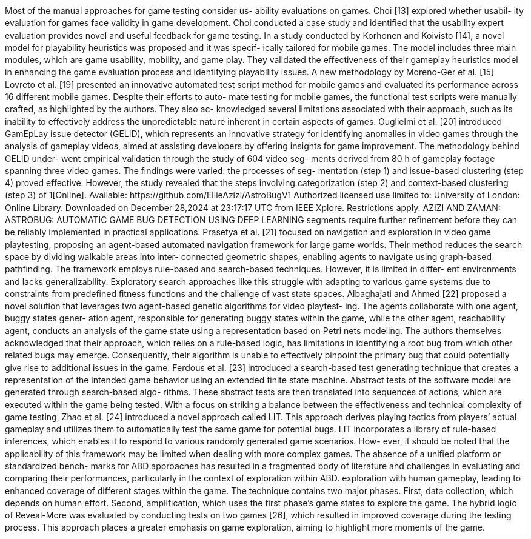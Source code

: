 Most of the manual approaches for game testing consider us- ability evaluations on games. Choi [13] explored whether usabil- ity evaluation for games face validity in game development. Choi conducted a case study and identiﬁed that the usability expert evaluation provides novel and useful feedback for game testing. In a study conducted by Korhonen and Koivisto [14], a novel model for playability heuristics was proposed and it was specif- ically tailored for mobile games. The model includes three main modules, which are game usability, mobility, and game play. They validated the effectiveness of their gameplay heuristics model in enhancing the game evaluation process and identifying playability issues. A new methodology by Moreno-Ger et al. [15]
Lovreto et al. [19] presented an innovative automated test script method for mobile games and evaluated its performance across 16 different mobile games. Despite their efforts to auto- mate testing for mobile games, the functional test scripts were manually crafted, as highlighted by the authors. They also ac- knowledged several limitations associated with their approach, such as its inability to effectively address the unpredictable nature inherent in certain aspects of games.
Guglielmi et al. [20] introduced GamEpLay issue detector (GELID), which represents an innovative strategy for identifying anomalies in video games through the analysis of gameplay videos, aimed at assisting developers by offering insights for game improvement. The methodology behind GELID under- went empirical validation through the study of 604 video seg- ments derived from 80 h of gameplay footage spanning three video games. The ﬁndings were varied: the processes of seg- mentation (step 1) and issue-based clustering (step 4) proved effective. However, the study revealed that the steps involving categorization (step 2) and context-based clustering (step 3) of
1[Online]. Available: https://github.com/EllieAzizi/AstroBugV1
Authorized licensed use limited to: University of London: Online Library. Downloaded on December 28,2024 at 23:17:17 UTC from IEEE Xplore. Restrictions apply.
AZIZI AND ZAMAN: ASTROBUG: AUTOMATIC GAME BUG DETECTION USING DEEP LEARNING
segments require further reﬁnement before they can be reliably implemented in practical applications.
Prasetya et al. [21] focused on navigation and exploration in video game playtesting, proposing an agent-based automated navigation framework for large game worlds. Their method reduces the search space by dividing walkable areas into inter- connected geometric shapes, enabling agents to navigate using graph-based pathﬁnding. The framework employs rule-based and search-based techniques. However, it is limited in differ- ent environments and lacks generalizability. Exploratory search approaches like this struggle with adapting to various game systems due to constraints from predeﬁned ﬁtness functions and the challenge of vast state spaces.
Albaghajati and Ahmed [22] proposed a novel solution that leverages two agent-based genetic algorithms for video playtest- ing. The agents collaborate with one agent, buggy states gener- ation agent, responsible for generating buggy states within the game, while the other agent, reachability agent, conducts an analysis of the game state using a representation based on Petri nets modeling. The authors themselves acknowledged that their approach, which relies on a rule-based logic, has limitations in identifying a root bug from which other related bugs may emerge. Consequently, their algorithm is unable to effectively pinpoint the primary bug that could potentially give rise to additional issues in the game.
Ferdous et al. [23] introduced a search-based test generating technique that creates a representation of the intended game behavior using an extended ﬁnite state machine. Abstract tests of the software model are generated through search-based algo- rithms. These abstract tests are then translated into sequences of actions, which are executed within the game being tested.
With a focus on striking a balance between the effectiveness and technical complexity of game testing, Zhao et al. [24] introduced a novel approach called LIT. This approach derives playing tactics from players’ actual gameplay and utilizes them to automatically test the same game for potential bugs. LIT incorporates a library of rule-based inferences, which enables it to respond to various randomly generated game scenarios. How- ever, it should be noted that the applicability of this framework may be limited when dealing with more complex games.
The absence of a uniﬁed platform or standardized bench- marks for ABD approaches has resulted in a fragmented body of literature and challenges in evaluating and comparing their performances, particularly in the context of exploration within ABD.
exploration with human gameplay, leading to enhanced coverage of different stages within the game. The technique contains two major phases. First, data collection, which depends on human effort. Second, ampliﬁcation, which uses the ﬁrst phase’s game states to explore the game. The hybrid logic of Reveal-More was evaluated by conducting tests on two games [26], which resulted in improved coverage during the testing process. This approach places a greater emphasis on game exploration, aiming to highlight more moments of the game.